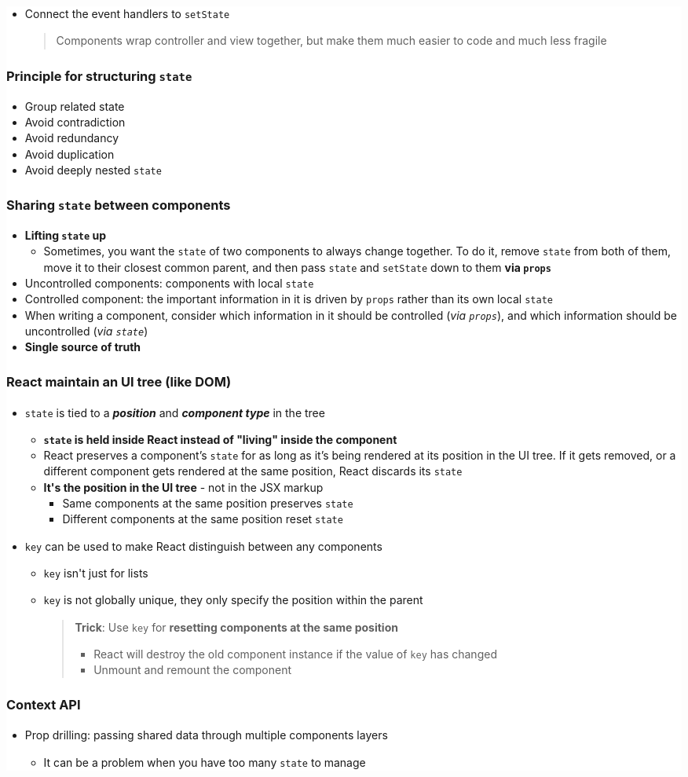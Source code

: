 - Connect the event handlers to `setState`

  > Components wrap controller and view together, but make them much easier to code and much less fragile

### Principle for structuring `state`

- Group related state
- Avoid contradiction
- Avoid redundancy
- Avoid duplication
- Avoid deeply nested `state`

### Sharing `state` between components

- **Lifting `state` up**
  - Sometimes, you want the `state` of two components to always change together. To do it, remove `state` from both of them, move it to their closest common parent, and then pass `state` and `setState` down to them **via `props`**
- Uncontrolled components: components with local `state`
- Controlled component: the important information in it is driven by `props` rather than its own local `state`
- When writing a component, consider which information in it should be controlled (_via `props`_), and which information should be uncontrolled (_via `state`_)
- **Single source of truth**

### React maintain an UI tree (like DOM)

- `state` is tied to a **_position_** and **_component type_** in the tree

  - **`state` is held inside React instead of "living" inside the component**
  - React preserves a component’s `state` for as long as it’s being rendered at its position in the UI tree. If it gets removed, or a different component gets rendered at the same position, React discards its `state`
  - **It's the position in the UI tree** - not in the JSX markup
    - Same components at the same position preserves `state`
    - Different components at the same position reset `state`

- `key` can be used to make React distinguish between any components

  - `key` isn't just for lists

  - `key` is not globally unique, they only specify the position within the parent

    > **Trick**: Use `key` for **resetting components at the same position**
    >
    > - React will destroy the old component instance if the value of `key` has changed
    > - Unmount and remount the component

### Context API

- Prop drilling: passing shared data through multiple components layers

  - It can be a problem when you have too many `state` to manage
